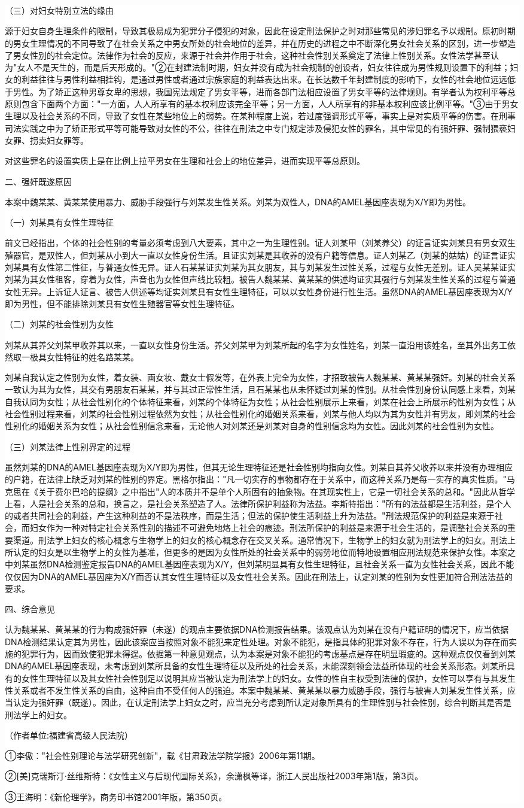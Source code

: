 （三）对妇女特别立法的缘由

源于妇女自身生理条件的限制，导致其极易成为犯罪分子侵犯的对象，因此在设定刑法保护之时对那些常见的涉妇罪名予以规制。原初时期的男女生理情况的不同导致了在社会关系之中男女所处的社会地位的差异，并在历史的进程之中不断深化男女社会关系的区别，进一步塑造了男女性别的社会定位。法律作为社会的反应，来源于社会并作用于社会，这种社会性别关系奠定了法律上性别关系。女性法学甚至认为"女人不是天生的，而是后天形成的。"②在封建法制时期，妇女并没有成为社会规制的创设者，妇女往往成为男性规则设置下的利益；妇女的利益往往与男性利益相挂钩，是通过男性或者通过宗族家庭的利益表达出来。在长达数千年封建制度的影响下，女性的社会地位远远低于男性。为了矫正这种男尊女卑的思想，我国宪法规定了男女平等，进而各部门法相应设置了男女平等的法律规则。有学者认为权利平等总原则包含下面两个方面："一方面，人人所享有的基本权利应该完全平等；另一方面，人人所享有的非基本权利应该比例平等。"③由于男女生理以及社会关系的不同，导致了女性在某些地位上的弱势。在某种程度上说，若过度强调形式平等，事实上是对实质平等的伤害。在刑事司法实践之中为了矫正形式平等可能导致对女性的不公，往往在刑法之中专门规定涉及侵犯女性的罪名，其中常见的有强奸罪、强制猥亵妇女罪、拐卖妇女罪等。

对这些罪名的设置实质上是在比例上拉平男女在生理和社会上的地位差异，进而实现平等总原则。

二、强奸既遂原因

本案中魏某某、黄某某使用暴力、威胁手段强行与刘某发生性关系。刘某为双性人，DNA的AMEL基因座表现为X/Y即为男性。

（一）刘某具有女性生理特征

前文已经指出，个体的社会性别的考量必须考虑到八大要素，其中之一为生理性别。证人刘某甲（刘某养父）的证言证实刘某具有男女双生殖器官，是双性人，但刘某从小到大一直以女性身份生活。且证实刘某是其收养的没有户籍等信息。证人刘某乙（刘某的姑姑）的证言证实刘某具有女性第二性征，与普通女性无异。证人石某某证实刘某为其女朋友，其与刘某发生过性关系，过程与女性无差别。证人吴某某证实刘某为其女性租客，穿着为女性，声音也为女性但声线比较粗。被告人魏某某、黄某某的供述均证实其强行与刘某发生性关系的过程与普通女性无异。上诉证人证言、被告人供述等均证实刘某具有女性生理特征，可以以女性身份进行性生活。虽然DNA的AMEL基因座表现为X/Y即为男性，但不能排除刘某具有女性生殖器官等女性生理特征。

（二）刘某的社会性别为女性

刘某从其养父刘某甲收养其以来，一直以女性身份生活。养父刘某甲为刘某所起的名字为女性姓名，刘某一直沿用该姓名，至其外出务工依然取一极具女性特征的姓名路某某。

刘某自我认定之性别为女性，着女装、画女妆、戴女士假发等，在外表上完全为女性，才招致被告人魏某某、黄某某强奸。刘某的社会关系一致认为其为女性，其交有男朋友石某某，并与其过正常性生活，且石某某也从未怀疑过刘某的性别。从社会性别身份认同感上来看，刘某自我认同为女性；从社会性别化的个体特征来看，刘某的个体特征为女性；从社会性别展示上来看，刘某在社会上所展示的性别为女性；从社会性别过程来看，刘某的社会性别过程依然为女性；从社会性别化的婚姻关系来看，刘某与他人均以为其为女性并有男友，即刘某的社会性别化的婚姻关系为女性；从社会性别信念来看，无论他人对刘某还是刘某对自身的性别信念均为女性。因此刘某的社会性别为女性。

（三）刘某法律上性别界定的过程

虽然刘某的DNA的AMEL基因座表现为X/Y即为男性，但其无论生理特征还是社会性别均指向女性。刘某自其养父收养以来并没有办理相应的户籍，在法律上缺乏对刘某的性别的界定。黑格尔指出："凡一切实存的事物都存在于关系中，而这种关系乃是每一实存的真实性质。"马克思在《关于费尔巴哈的提纲》之中指出"人的本质并不是单个人所固有的抽象物。在其现实性上，它是一切社会关系的总和。"因此从哲学上看，人是社会关系的总和，换言之，是社会关系塑造了人。法律所保护利益称为法益。李斯特指出："所有的法益都是生活利益，是个人的或者共同社会的利益，产生这种利益的不是法秩序，而是生活；但法的保护使生活利益上升为法益。"刑法规范保护的利益是来源于社会，而妇女作为一种对特定社会关系性别的描述不可避免地烙上社会的痕迹。刑法所保护的利益是来源于社会生活的，是调整社会关系的重要渠道。刑法学上妇女的核心概念与生物学上的妇女的核心概念存在交叉关系。通常情况下，生物学上的妇女就为刑法学上的妇女。刑法上所认定的妇女是以生物学上的女性为基准，但更多的是因为女性所处的社会关系中的弱势地位而特地设置相应刑法规范来保护女性。本案之中刘某虽然DNA检测鉴定报告DNA的AMEL基因座表现为X/Y，但刘某明显具有女性生理特征，且社会关系一直为女性社会关系，因此不能仅仅因为DNA的AMEL基因座为X/Y而否认其女性生理特征以及女性社会关系。因此在刑法上，认定刘某的性别为女性更加符合刑法法益的要求。

四、综合意见

认为魏某某、黄某某的行为构成强奸罪（未遂）的观点主要依据DNA检测报告结果。该观点认为刘某在没有户籍证明的情况下，应当依据DNA检测结果认定其为男性，因此该案应当按照对象不能犯来定性处理。对象不能犯，是指具体的犯罪对象不存在，行为人误以为存在而实施的犯罪行为，因而致使犯罪未得逞。依据第一种意见观点，认为本案是对象不能犯的考虑基点是存在明显瑕疵的。这种观点仅仅看到刘某DNA的AMEL基因座表现，未考虑到刘某所具备的女性生理特征以及所处的社会关系，未能深刻领会法益所体现的社会关系形态。刘某所具有的女性生理特征以及其女性社会性别足以说明其应当被认定为刑法学上的妇女。女性的性自主权受到法律的保护，女性可以享有与其发生性关系或者不发生性关系的自由，这种自由不受任何人的强迫。本案中魏某某、黄某某以暴力威胁手段，强行与被害人刘某发生性关系，应当认定为强奸罪（既遂）。因此，在认定刑法学上妇女之时，应当充分考虑到所认定对象所具有的生理性别与社会性别，综合判断其是否是刑法学上的妇女。

（作者单位:福建省高级人民法院）

①李傲："社会性别理论与法学研究创新"，载《甘肃政法学院学报》2006年第11期。

②\[美\]克瑞斯汀·丝维斯特：《女性主义与后现代国际关系》，余潇枫等译，浙江人民出版社2003年第1版，第3页。

③王海明：《新伦理学》，商务印书馆2001年版，第350页。